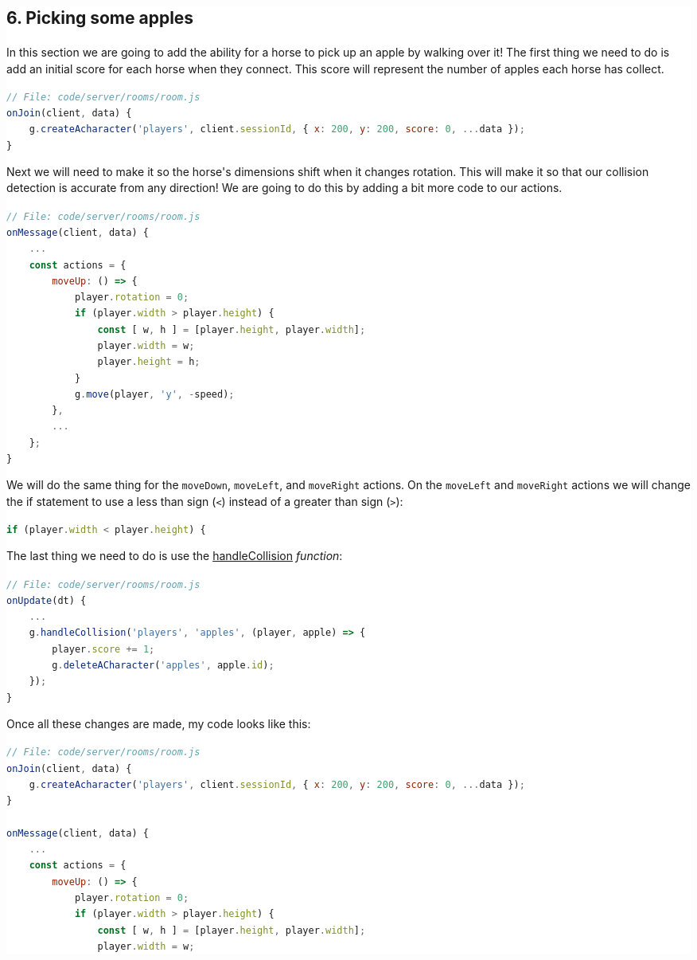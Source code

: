 ## 6. Picking some apples
In this section we are going to add the ability for a horse to pick up an apple by walking over it! The first thing we need to do is add an initial score for each horse when they connect. This score will represent the number of apples each horse has collect.
```javascript
// File: code/server/rooms/room.js
onJoin(client, data) {
	g.createAcharacter('players', client.sessionId, { x: 200, y: 200, score: 0, ...data });
}
```
Next we will need to make it so the horse's dimensions shift when it changes rotation. This will make it so that our collision detection is accurate from any direction! We are going to do this by adding a bit more code to our actions.
```javascript
// File: code/server/rooms/room.js
onMessage(client, data) {
	...
	const actions = {
		moveUp: () => {
			player.rotation = 0;
			if (player.width > player.height) {
				const [ w, h ] = [player.height, player.width];
				player.width = w;
				player.height = h;
			}
			g.move(player, 'y', -speed);
		},
		...
	};
}
```
We will do the same thing for the `moveDown`, `moveLeft`, and `moveRight` actions. On the `moveLeft` and `moveRight` actions we will change the if statement to use a less than sign (`<`) instead of a greater than sign (`>`):
```javascript
if (player.width < player.height) {
```

The last thing we need to do is use the [handleCollision](/docs/handlecollision/) _function_:
```javascript
// File: code/server/rooms/room.js
onUpdate(dt) {
	...
	g.handleCollision('players', 'apples', (player, apple) => {
		player.score += 1;
		g.deleteACharacter('apples', apple.id);
	});
}
```

Once all these changes are made, my code looks like this:
```javascript
// File: code/server/rooms/room.js
onJoin(client, data) {
	g.createAcharacter('players', client.sessionId, { x: 200, y: 200, score: 0, ...data });
}

onMessage(client, data) {
	...
	const actions = {
		moveUp: () => {
			player.rotation = 0;
			if (player.width > player.height) {
				const [ w, h ] = [player.height, player.width];
				player.width = w;
```
